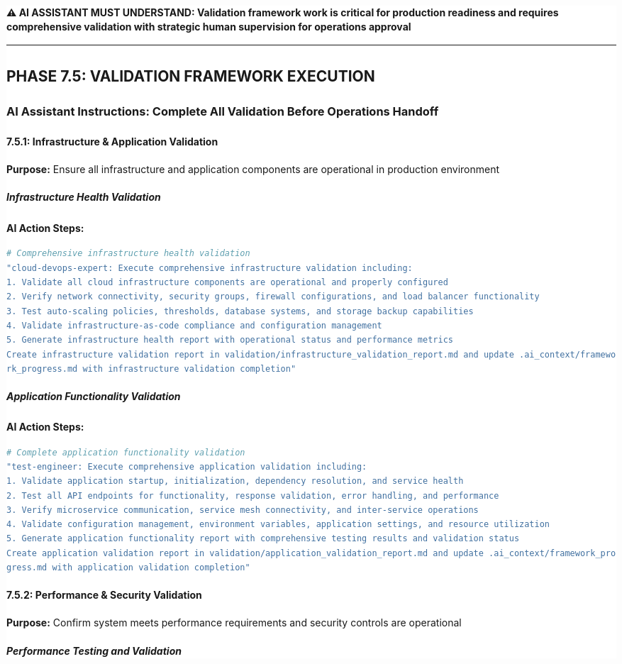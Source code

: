 **⚠️ AI ASSISTANT MUST UNDERSTAND: Validation framework work is critical for production readiness and requires comprehensive validation with strategic human supervision for operations approval**

---

## **PHASE 7.5: VALIDATION FRAMEWORK EXECUTION**

### **AI Assistant Instructions: Complete All Validation Before Operations Handoff**

#### **7.5.1: Infrastructure & Application Validation**

**Purpose:** Ensure all infrastructure and application components are operational in production environment

##### **Infrastructure Health Validation**

**AI Action Steps:**
```bash
# Comprehensive infrastructure health validation
"cloud-devops-expert: Execute comprehensive infrastructure validation including:
1. Validate all cloud infrastructure components are operational and properly configured
2. Verify network connectivity, security groups, firewall configurations, and load balancer functionality
3. Test auto-scaling policies, thresholds, database systems, and storage backup capabilities
4. Validate infrastructure-as-code compliance and configuration management
5. Generate infrastructure health report with operational status and performance metrics
Create infrastructure validation report in validation/infrastructure_validation_report.md and update .ai_context/framework_progress.md with infrastructure validation completion"
```

##### **Application Functionality Validation**

**AI Action Steps:**
```bash
# Complete application functionality validation
"test-engineer: Execute comprehensive application validation including:
1. Validate application startup, initialization, dependency resolution, and service health
2. Test all API endpoints for functionality, response validation, error handling, and performance
3. Verify microservice communication, service mesh connectivity, and inter-service operations
4. Validate configuration management, environment variables, application settings, and resource utilization
5. Generate application functionality report with comprehensive testing results and validation status
Create application validation report in validation/application_validation_report.md and update .ai_context/framework_progress.md with application validation completion"
```

#### **7.5.2: Performance & Security Validation**

**Purpose:** Confirm system meets performance requirements and security controls are operational

##### **Performance Testing and Validation**
